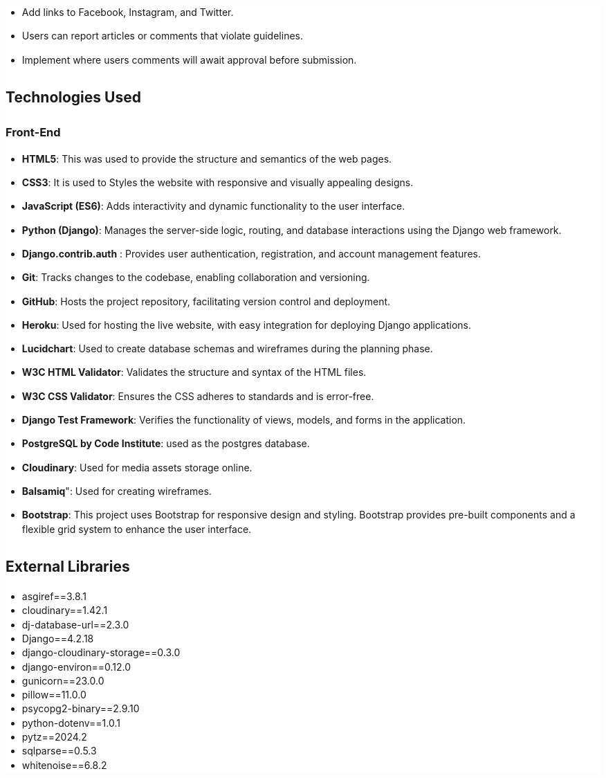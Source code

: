 * Add links to Facebook, Instagram, and Twitter.

* Users can report articles or comments that     violate guidelines.

* Implement where users comments will await    approval before submission.


 ## Technologies Used

### **Front-End**
- **HTML5**: This was used to provide the structure and semantics of the web pages.

- **CSS3**: It is used to  Styles the website with responsive and visually appealing designs.

- **JavaScript (ES6)**: Adds interactivity and dynamic functionality to the user interface.
- **Python (Django)**: Manages the server-side logic, routing, and database interactions using the Django web framework.


- **Django.contrib.auth** : Provides user authentication, registration, and account management features.

- **Git**: Tracks changes to the codebase, enabling collaboration and versioning.

- **GitHub**: Hosts the project repository, facilitating version control and deployment.

- **Heroku**: Used for hosting the live website, with easy integration for deploying Django applications.


- **Lucidchart**: Used to create database schemas and wireframes during the planning phase.

- **W3C HTML Validator**: Validates the structure and syntax of the HTML files.

- **W3C CSS Validator**: Ensures the CSS adheres to standards and is error-free.

- **Django Test Framework**: Verifies the functionality of views, models, and forms in the application.

- **PostgreSQL by Code Institute**: used as the postgres database.

- **Cloudinary**: Used for media assets storage online.

- **Balsamiq**": Used for creating wireframes.

- **Bootstrap**: This project uses Bootstrap for responsive design and styling. Bootstrap provides pre-built components and a flexible grid system to enhance the user interface.



 ## External Libraries

 * asgiref==3.8.1
 * cloudinary==1.42.1
 * dj-database-url==2.3.0
 * Django==4.2.18
 * django-cloudinary-storage==0.3.0
 * django-environ==0.12.0
 * gunicorn==23.0.0
 * pillow==11.0.0
 * psycopg2-binary==2.9.10
 * python-dotenv==1.0.1
 * pytz==2024.2
 * sqlparse==0.5.3
 * whitenoise==6.8.2
